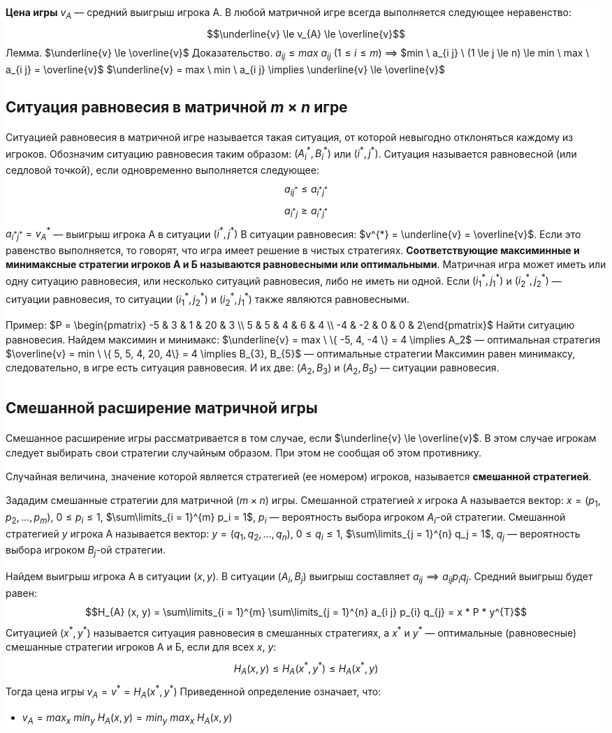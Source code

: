 **Цена игры** $v_{A}$ — средний выигрыш игрока А. В любой матричной игре всегда выполняется следующее неравенство:
$$\underline{v} \le v_{A} \le \overline{v}$$
Лемма. $\underline{v} \le \overline{v}$
Доказательство. $a_{i j} \le max \ a_{ij}$ ($1 \le i \le m$) $\implies$ $min \ a_{i j} \ (1 \le j \le n) \le min \ max \ a_{i j} = \overline{v}$
$\underline{v} = max \ min \ a_{i j} \implies \underline{v} \le \overline{v}$

## Ситуация равновесия в матричной $m \times n$ игре

Ситуацией равновесия в матричной игре называется такая ситуация, от которой невыгодно отклоняться каждому из игроков. Обозначим ситуацию равновесия таким образом: $(A_{i}^{*}, B_{i}^{*})$ или $(i^{*}, j^{*})$.
Ситуация называется равновесной (или седловой точкой), если одновременно выполняется следующее:
$$a_{i j^{*}} \le a_{i^{*} j^{*}}$$
$$a_{i^{*} j} \ge a_{i^{*} j^{*}}$$
$a_{i^{*} j^{*}} = v_{A}^{*}$ — выигрыш игрока A в ситуации $(i^{*}, j^{*})$
В ситуации равновесия: $v^{*} = \underline{v} = \overline{v}$. Если это равенство выполняется, то говорят, что игра имеет решение в чистых стратегиях. **Соответствующие максиминные и минимаксные стратегии игроков А и Б называются равновесными или оптимальными**.
Матричная игра может иметь или одну ситуацию равновесия, или несколько ситуаций равновесия, либо не иметь ни одной.
Если $(i_{1}^{*}, j_{1}^{*})$ и $(i_{2}^{*}, j_{2}^{*})$ — ситуации равновесия, то ситуации $(i_{1}^{*}, j_{2}^{*})$ и $(i_{2}^{*}, j_{1}^{*})$ также являются равновесными.

Пример:
$P = \begin{pmatrix} -5 & 3 & 1 & 20 & 3 \\ 5 & 5 & 4 & 6 & 4 \\ -4 & -2 & 0 & 0 & 2\end{pmatrix}$
Найти ситуацию равновесия. Найдем максимин и минимакс:
$\underline{v} = max \ \{ -5, 4, -4 \} = 4 \implies A_2$ — оптимальная стратегия
$\overline{v} = min \ \{ 5, 5, 4, 20, 4\} = 4 \implies B_{3}, B_{5}$ — оптимальные стратегии
Максимин равен минимаксу, следовательно, в игре есть ситуация равновесия.  И их две: $(A_{2}, B_{3})$ и $(A_{2}, B_{5})$ — ситуации равновесия.

## Смешанной расширение матричной игры

Смешанное расширение игры рассматривается в том случае, если $\underline{v} \le \overline{v}$.
В этом случае игрокам следует выбирать свои стратегии случайным образом. При этом не сообщая об этом противнику.

Случайная величина, значение которой является стратегией (ее номером) игроков, называется **смешанной стратегией**.

Зададим смешанные стратегии для матричной $(m \times n)$ игры.
Смешанной стратегией $x$ игрока А называется вектор: $x = (p_1, p_2, \dots, p_m)$, $0 \le p_i \le 1$, $\sum\limits_{i = 1}^{m} p_i = 1$, $p_i$ — вероятность выбора игроком $A_{i}$-ой стратегии.
Смешанной стратегией $y$ игрока А называется вектор: $y = (q_1, q_2, \dots, q_n)$, $0 \le q_i \le 1$, $\sum\limits_{j = 1}^{n} q_j = 1$, $q_j$ — вероятность выбора игроком $B_{j}$-ой стратегии.

Найдем выигрыш игрока А в ситуации $(x, y)$. В ситуации $(A_{i}, B_{j})$ выигрыш составляет $a_{i j} \implies a_{i j} p_{i} q_{j}$. Средний выигрыш будет равен:
$$H_{A} (x, y) = \sum\limits_{i = 1}^{m} \sum\limits_{j = 1}^{n} a_{i j} p_{i} q_{j} = x * P * y^{T}$$
Ситуацией ($x^{*}, y^{*}$) называется ситуация равновесия в смешанных стратегиях, а $x^{*}$ и $y^{*}$ — оптимальные (равновесные) смешанные стратегии игроков А и Б, если для всех $x$, $y$:
$$H_{A}(x, y) \le H_{A}(x^{*}, y^{*}) \le H_{A}(x^{*}, y)$$
Тогда цена игры $v_{A} = v^{*} = H_{A} (x^{*}, y^{*})$
Приведенной определение означает, что:
* $v_{A} = max_x \ min_y \ H_{A} (x, y) = min_y \ max_x \ H_{A} (x, y)$
